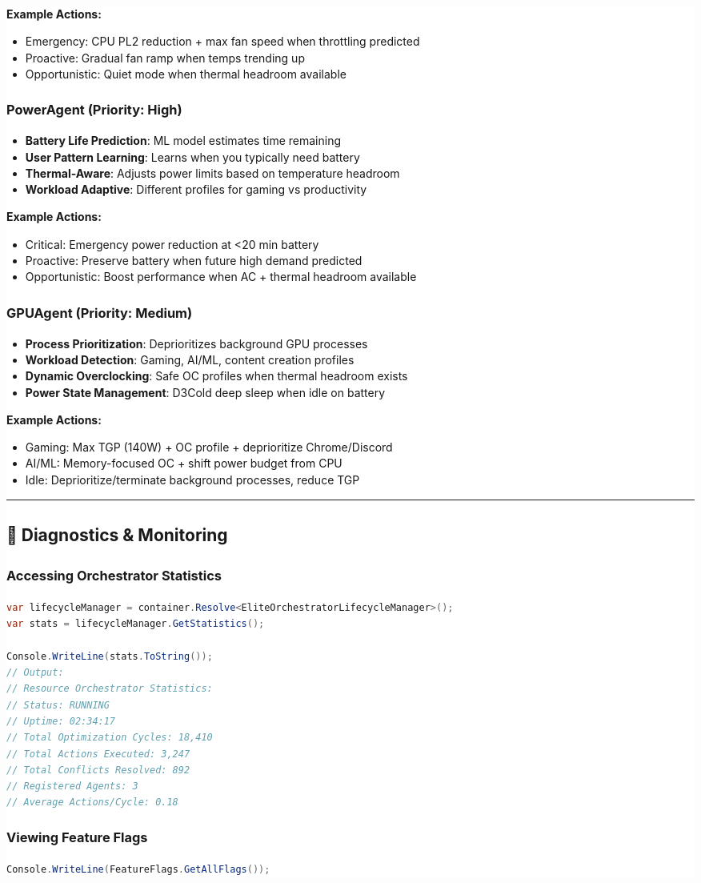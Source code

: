 **Example Actions:**
- Emergency: CPU PL2 reduction + max fan speed when throttling predicted
- Proactive: Gradual fan ramp when temps trending up
- Opportunistic: Quiet mode when thermal headroom available

### PowerAgent (Priority: High)
- **Battery Life Prediction**: ML model estimates time remaining
- **User Pattern Learning**: Learns when you typically need battery
- **Thermal-Aware**: Adjusts power limits based on temperature headroom
- **Workload Adaptive**: Different profiles for gaming vs productivity

**Example Actions:**
- Critical: Emergency power reduction at <20 min battery
- Proactive: Preserve battery when future high demand predicted
- Opportunistic: Boost performance when AC + thermal headroom available

### GPUAgent (Priority: Medium)
- **Process Prioritization**: Deprioritizes background GPU processes
- **Workload Detection**: Gaming, AI/ML, content creation profiles
- **Dynamic Overclocking**: Safe OC profiles when thermal headroom exists
- **Power State Management**: D3Cold deep sleep when idle on battery

**Example Actions:**
- Gaming: Max TGP (140W) + OC profile + deprioritize Chrome/Discord
- AI/ML: Memory-focused OC + shift power budget from CPU
- Idle: Deprioritize/terminate background processes, reduce TGP

---

## 🔧 Diagnostics & Monitoring

### Accessing Orchestrator Statistics

```csharp
var lifecycleManager = container.Resolve<EliteOrchestratorLifecycleManager>();
var stats = lifecycleManager.GetStatistics();

Console.WriteLine(stats.ToString());
// Output:
// Resource Orchestrator Statistics:
// Status: RUNNING
// Uptime: 02:34:17
// Total Optimization Cycles: 18,410
// Total Actions Executed: 3,247
// Total Conflicts Resolved: 892
// Registered Agents: 3
// Average Actions/Cycle: 0.18
```

### Viewing Feature Flags

```csharp
Console.WriteLine(FeatureFlags.GetAllFlags());
```

